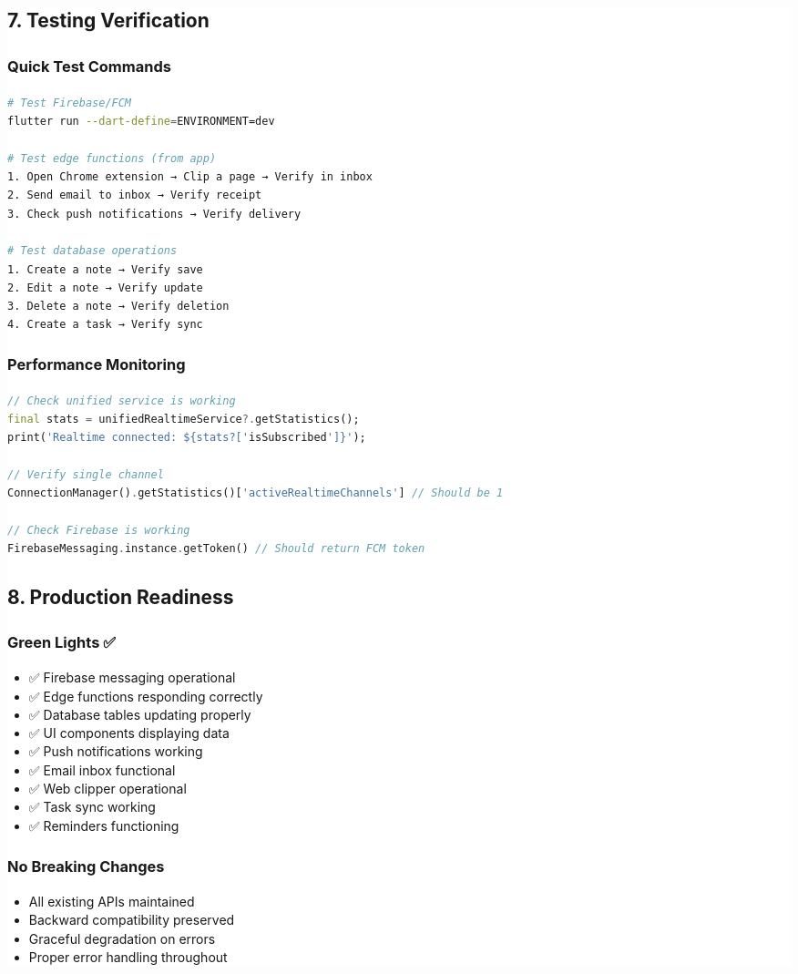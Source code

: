 ## 7. Testing Verification

### Quick Test Commands
```bash
# Test Firebase/FCM
flutter run --dart-define=ENVIRONMENT=dev

# Test edge functions (from app)
1. Open Chrome extension → Clip a page → Verify in inbox
2. Send email to inbox → Verify receipt
3. Check push notifications → Verify delivery

# Test database operations
1. Create a note → Verify save
2. Edit a note → Verify update
3. Delete a note → Verify deletion
4. Create a task → Verify sync
```

### Performance Monitoring
```dart
// Check unified service is working
final stats = unifiedRealtimeService?.getStatistics();
print('Realtime connected: ${stats?['isSubscribed']}');

// Verify single channel
ConnectionManager().getStatistics()['activeRealtimeChannels'] // Should be 1

// Check Firebase is working
FirebaseMessaging.instance.getToken() // Should return FCM token
```

## 8. Production Readiness

### Green Lights ✅
- ✅ Firebase messaging operational
- ✅ Edge functions responding correctly
- ✅ Database tables updating properly
- ✅ UI components displaying data
- ✅ Push notifications working
- ✅ Email inbox functional
- ✅ Web clipper operational
- ✅ Task sync working
- ✅ Reminders functioning

### No Breaking Changes
- All existing APIs maintained
- Backward compatibility preserved
- Graceful degradation on errors
- Proper error handling throughout
